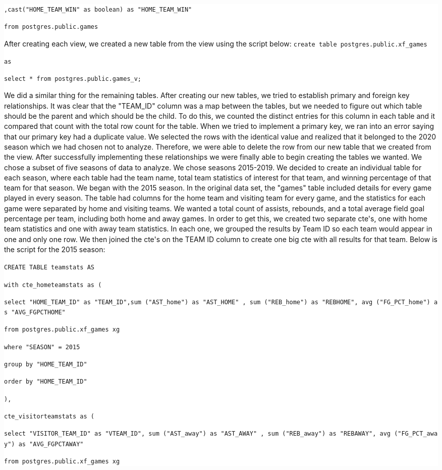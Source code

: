 `,cast("HOME_TEAM_WIN" as boolean) as "HOME_TEAM_WIN"`

`from postgres.public.games`

After creating each view, we created a new table from the view using the script below:
`create table postgres.public.xf_games`

`as`

`select * from postgres.public.games_v;`

We did a similar thing for the remaining tables.
After creating our new tables, we tried to establish primary and foreign key relationships.
It was clear that the "TEAM_ID" column was a map between the tables, but we needed to figure out which table should be the parent and which should be the child. To do this, we counted the distinct entries for this column in each table and it compared that count with the total row count for the table. When we tried to implement a primary key, we ran into an error saying that our primary key had a duplicate value. We selected the rows with the identical value and realized that it belonged to the 2020 season which we had chosen not to analyze. Therefore, we were able to delete the row from our new table that we created from the view.
After successfully implementing these relationships we were finally able to begin creating the tables we wanted.
We chose a subset of five seasons of data to analyze. We chose seasons 2015-2019. 
We decided to create an individual table for each season, where each table had the team name, total team statistics of interest for that team, and winning percentage of that team for that season.
We began with the 2015 season. 
In the original data set, the "games" table included details for every game played in every season. The table had columns for the home team and visiting team for every game, and the statistics for each game were separated by home and visiting teams. We wanted a total count of assists, rebounds, and a total average field goal percentage per team, including both home and away games. 
In order to get this, we created two separate cte's, one with home team statistics and one with away team statistics. In each one, we grouped the results by Team ID so each team would appear in one and only one row. We then joined the cte's on the TEAM ID column to create one big cte with all results for that team. Below is the script for the 2015 season:

`CREATE TABLE teamstats AS`

`with cte_hometeamstats as (`

`select "HOME_TEAM_ID" as "TEAM_ID",sum ("AST_home") as "AST_HOME" , sum ("REB_home") as "REBHOME", avg ("FG_PCT_home") as "AVG_FGPCTHOME"`

`from postgres.public.xf_games xg`

`where "SEASON" = 2015`

`group by "HOME_TEAM_ID"`

`order by "HOME_TEAM_ID"`

`),`

`cte_visitorteamstats as (`

`select "VISITOR_TEAM_ID" as "VTEAM_ID", sum ("AST_away") as "AST_AWAY" , sum ("REB_away") as "REBAWAY", avg ("FG_PCT_away") as "AVG_FGPCTAWAY"`

`from postgres.public.xf_games xg`
